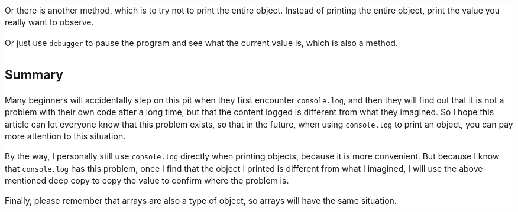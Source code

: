 Or there is another method, which is to try not to print the entire object. Instead of printing the entire object, print the value you really want to observe.

Or just use `debugger` to pause the program and see what the current value is, which is also a method.

## Summary

Many beginners will accidentally step on this pit when they first encounter `console.log`, and then they will find out that it is not a problem with their own code after a long time, but that the content logged is different from what they imagined. So I hope this article can let everyone know that this problem exists, so that in the future, when using `console.log` to print an object, you can pay more attention to this situation.

By the way, I personally still use `console.log` directly when printing objects, because it is more convenient. But because I know that `console.log` has this problem, once I find that the object I printed is different from what I imagined, I will use the above-mentioned deep copy to copy the value to confirm where the problem is.

Finally, please remember that arrays are also a type of object, so arrays will have the same situation.

